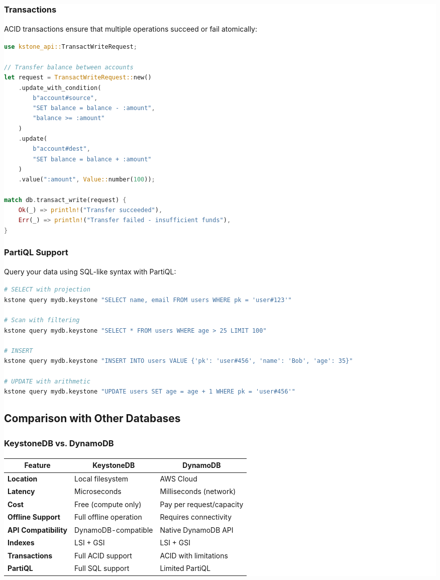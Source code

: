 ### Transactions

ACID transactions ensure that multiple operations succeed or fail atomically:

```rust
use kstone_api::TransactWriteRequest;

// Transfer balance between accounts
let request = TransactWriteRequest::new()
    .update_with_condition(
        b"account#source",
        "SET balance = balance - :amount",
        "balance >= :amount"
    )
    .update(
        b"account#dest",
        "SET balance = balance + :amount"
    )
    .value(":amount", Value::number(100));

match db.transact_write(request) {
    Ok(_) => println!("Transfer succeeded"),
    Err(_) => println!("Transfer failed - insufficient funds"),
}
```

### PartiQL Support

Query your data using SQL-like syntax with PartiQL:

```bash
# SELECT with projection
kstone query mydb.keystone "SELECT name, email FROM users WHERE pk = 'user#123'"

# Scan with filtering
kstone query mydb.keystone "SELECT * FROM users WHERE age > 25 LIMIT 100"

# INSERT
kstone query mydb.keystone "INSERT INTO users VALUE {'pk': 'user#456', 'name': 'Bob', 'age': 35}"

# UPDATE with arithmetic
kstone query mydb.keystone "UPDATE users SET age = age + 1 WHERE pk = 'user#456'"
```

## Comparison with Other Databases

### KeystoneDB vs. DynamoDB

| Feature | KeystoneDB | DynamoDB |
|---------|-----------|----------|
| **Location** | Local filesystem | AWS Cloud |
| **Latency** | Microseconds | Milliseconds (network) |
| **Cost** | Free (compute only) | Pay per request/capacity |
| **Offline Support** | Full offline operation | Requires connectivity |
| **API Compatibility** | DynamoDB-compatible | Native DynamoDB API |
| **Indexes** | LSI + GSI | LSI + GSI |
| **Transactions** | Full ACID support | ACID with limitations |
| **PartiQL** | Full SQL support | Limited PartiQL |